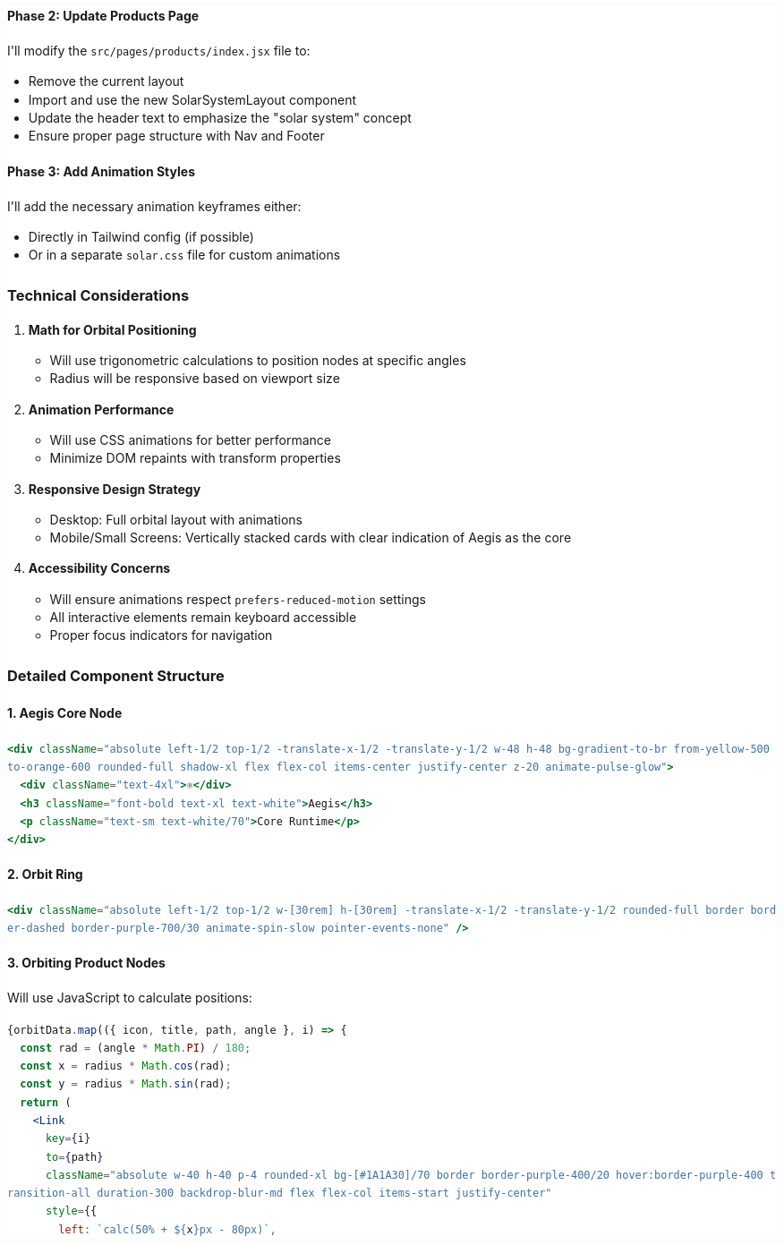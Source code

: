 #### Phase 2: Update Products Page
I'll modify the `src/pages/products/index.jsx` file to:
- Remove the current layout
- Import and use the new SolarSystemLayout component
- Update the header text to emphasize the "solar system" concept
- Ensure proper page structure with Nav and Footer

#### Phase 3: Add Animation Styles
I'll add the necessary animation keyframes either:
- Directly in Tailwind config (if possible)
- Or in a separate `solar.css` file for custom animations

### Technical Considerations

1. **Math for Orbital Positioning**
   - Will use trigonometric calculations to position nodes at specific angles
   - Radius will be responsive based on viewport size

2. **Animation Performance**
   - Will use CSS animations for better performance
   - Minimize DOM repaints with transform properties

3. **Responsive Design Strategy**
   - Desktop: Full orbital layout with animations
   - Mobile/Small Screens: Vertically stacked cards with clear indication of Aegis as the core

4. **Accessibility Concerns**
   - Will ensure animations respect `prefers-reduced-motion` settings
   - All interactive elements remain keyboard accessible
   - Proper focus indicators for navigation

### Detailed Component Structure

#### 1. Aegis Core Node
```jsx
<div className="absolute left-1/2 top-1/2 -translate-x-1/2 -translate-y-1/2 w-48 h-48 bg-gradient-to-br from-yellow-500 to-orange-600 rounded-full shadow-xl flex flex-col items-center justify-center z-20 animate-pulse-glow">
  <div className="text-4xl">⚛️</div>
  <h3 className="font-bold text-xl text-white">Aegis</h3>
  <p className="text-sm text-white/70">Core Runtime</p>
</div>
```

#### 2. Orbit Ring
```jsx
<div className="absolute left-1/2 top-1/2 w-[30rem] h-[30rem] -translate-x-1/2 -translate-y-1/2 rounded-full border border-dashed border-purple-700/30 animate-spin-slow pointer-events-none" />
```

#### 3. Orbiting Product Nodes
Will use JavaScript to calculate positions:
```jsx
{orbitData.map(({ icon, title, path, angle }, i) => {
  const rad = (angle * Math.PI) / 180;
  const x = radius * Math.cos(rad);
  const y = radius * Math.sin(rad);
  return (
    <Link
      key={i}
      to={path}
      className="absolute w-40 h-40 p-4 rounded-xl bg-[#1A1A30]/70 border border-purple-400/20 hover:border-purple-400 transition-all duration-300 backdrop-blur-md flex flex-col items-start justify-center"
      style={{
        left: `calc(50% + ${x}px - 80px)`,
```